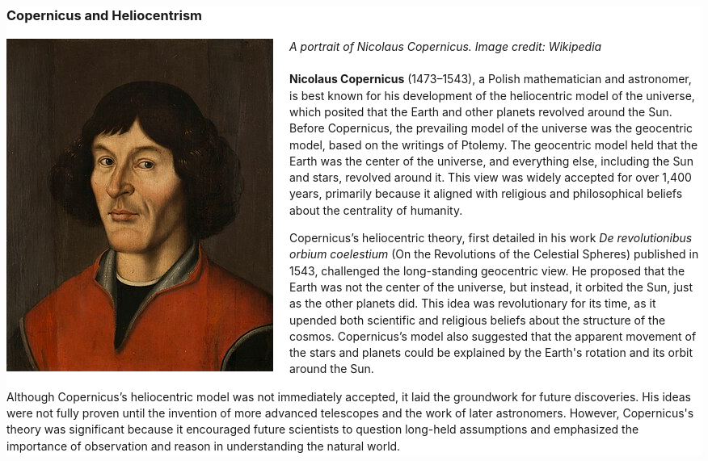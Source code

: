 ### Copernicus and Heliocentrism

<div style="display: block; text-align: left;">
    <div style="margin-bottom: 20px;">
        <img src="../../../../assets/images/copernicus.jpg" alt="A painting of Nicolaus Copernicus" style="max-width: 60%; height: auto; float: left; margin-right: 20px;">
        <figcaption style="text-align: left; margin-top: 5px;"><i>A portrait of Nicolaus Copernicus. Image credit: Wikipedia</i></figcaption>
    </div>
    <p style="margin: 0;"><b>Nicolaus Copernicus</b> (1473–1543), a Polish mathematician and astronomer, is best known for his development of the heliocentric model of the universe, which posited that the Earth and other planets revolved around the Sun. Before Copernicus, the prevailing model of the universe was the geocentric model, based on the writings of Ptolemy. The geocentric model held that the Earth was the center of the universe, and everything else, including the Sun and stars, revolved around it. This view was widely accepted for over 1,400 years, primarily because it aligned with religious and philosophical beliefs about the centrality of humanity.</p>
    <p> </p>
</div>

Copernicus’s heliocentric theory, first detailed in his work *De revolutionibus orbium coelestium* (On the Revolutions of the Celestial Spheres) published in 1543, challenged the long-standing geocentric view. He proposed that the Earth was not the center of the universe, but instead, it orbited the Sun, just as the other planets did. This idea was revolutionary for its time, as it upended both scientific and religious beliefs about the structure of the cosmos. Copernicus’s model also suggested that the apparent movement of the stars and planets could be explained by the Earth's rotation and its orbit around the Sun.

Although Copernicus’s heliocentric model was not immediately accepted, it laid the groundwork for future discoveries. His ideas were not fully proven until the invention of more advanced telescopes and the work of later astronomers. However, Copernicus's theory was significant because it encouraged future scientists to question long-held assumptions and emphasized the importance of observation and reason in understanding the natural world.
